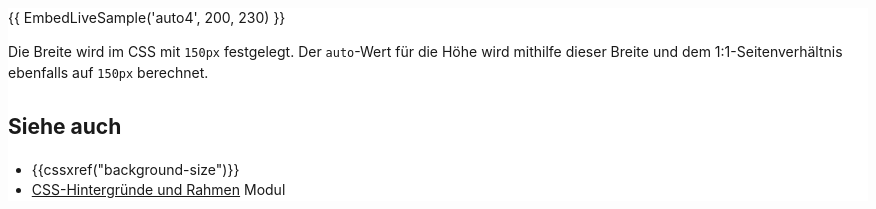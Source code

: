 {{ EmbedLiveSample('auto4', 200, 230) }}

Die Breite wird im CSS mit `150px` festgelegt. Der `auto`-Wert für die Höhe wird mithilfe dieser Breite und dem 1:1-Seitenverhältnis ebenfalls auf `150px` berechnet.

## Siehe auch

- {{cssxref("background-size")}}
- [CSS-Hintergründe und Rahmen](/de/docs/Web/CSS/CSS_backgrounds_and_borders) Modul
